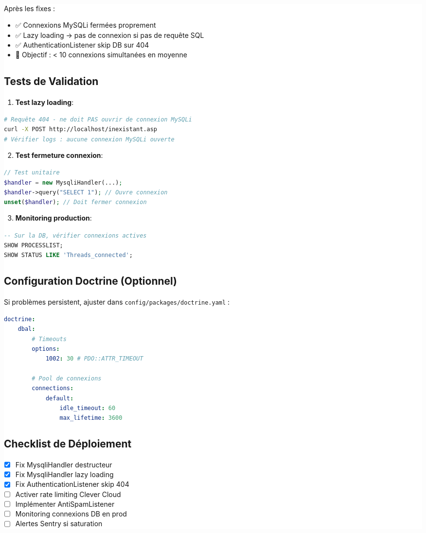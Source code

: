 Après les fixes :
- ✅ Connexions MySQLi fermées proprement
- ✅ Lazy loading → pas de connexion si pas de requête SQL
- ✅ AuthenticationListener skip DB sur 404
- 🎯 Objectif : < 10 connexions simultanées en moyenne

## Tests de Validation

1. **Test lazy loading**:
```bash
# Requête 404 - ne doit PAS ouvrir de connexion MySQLi
curl -X POST http://localhost/inexistant.asp
# Vérifier logs : aucune connexion MySQLi ouverte
```

2. **Test fermeture connexion**:
```php
// Test unitaire
$handler = new MysqliHandler(...);
$handler->query("SELECT 1"); // Ouvre connexion
unset($handler); // Doit fermer connexion
```

3. **Monitoring production**:
```sql
-- Sur la DB, vérifier connexions actives
SHOW PROCESSLIST;
SHOW STATUS LIKE 'Threads_connected';
```

## Configuration Doctrine (Optionnel)

Si problèmes persistent, ajuster dans `config/packages/doctrine.yaml` :

```yaml
doctrine:
    dbal:
        # Timeouts
        options:
            1002: 30 # PDO::ATTR_TIMEOUT

        # Pool de connexions
        connections:
            default:
                idle_timeout: 60
                max_lifetime: 3600
```

## Checklist de Déploiement

- [x] Fix MysqliHandler destructeur
- [x] Fix MysqliHandler lazy loading
- [x] Fix AuthenticationListener skip 404
- [ ] Activer rate limiting Clever Cloud
- [ ] Implémenter AntiSpamListener
- [ ] Monitoring connexions DB en prod
- [ ] Alertes Sentry si saturation
